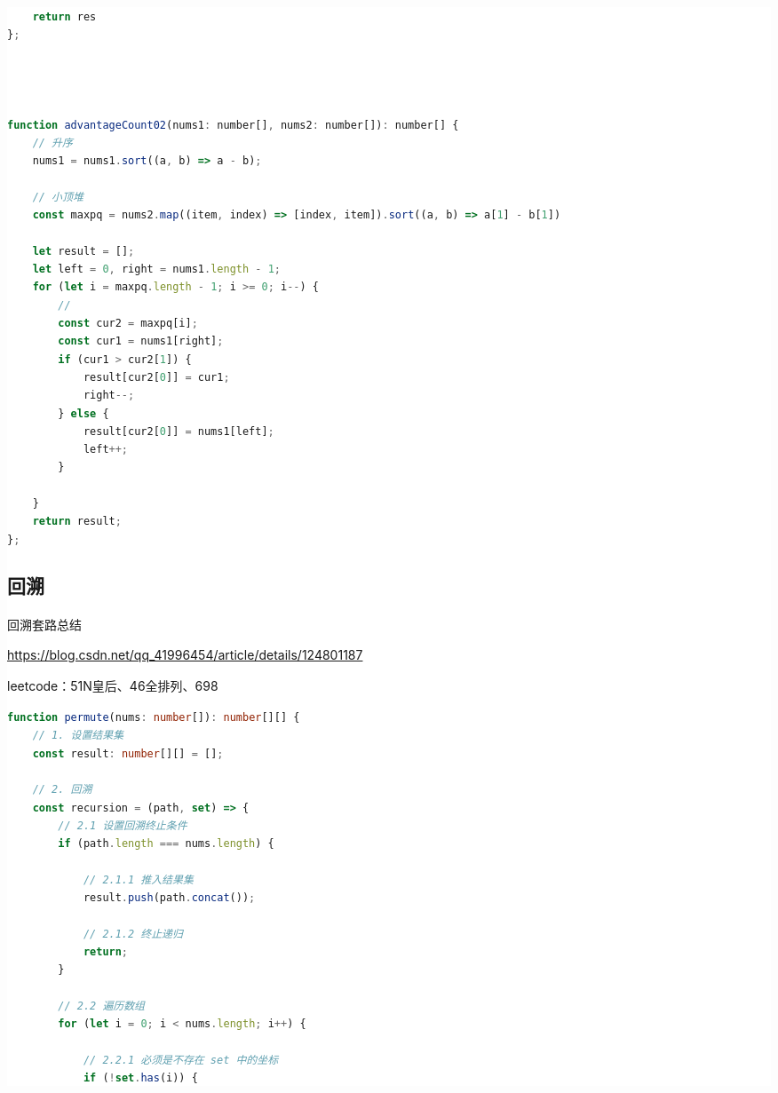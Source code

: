 ```js
    return res
};




function advantageCount02(nums1: number[], nums2: number[]): number[] {
    // 升序
    nums1 = nums1.sort((a, b) => a - b);

    // 小顶堆
    const maxpq = nums2.map((item, index) => [index, item]).sort((a, b) => a[1] - b[1])

    let result = [];
    let left = 0, right = nums1.length - 1;
    for (let i = maxpq.length - 1; i >= 0; i--) {
        // 
        const cur2 = maxpq[i];
        const cur1 = nums1[right];
        if (cur1 > cur2[1]) {
            result[cur2[0]] = cur1;
            right--;
        } else {
            result[cur2[0]] = nums1[left];
            left++;
        }
      
    }
    return result;
};
```



## 回溯

回溯套路总结

https://blog.csdn.net/qq_41996454/article/details/124801187

leetcode：51N皇后、46全排列、698

```typescript
function permute(nums: number[]): number[][] {
    // 1. 设置结果集
    const result: number[][] = [];

    // 2. 回溯
    const recursion = (path, set) => {
        // 2.1 设置回溯终止条件
        if (path.length === nums.length) {

            // 2.1.1 推入结果集
            result.push(path.concat());

            // 2.1.2 终止递归
            return;
        }

        // 2.2 遍历数组
        for (let i = 0; i < nums.length; i++) {

            // 2.2.1 必须是不存在 set 中的坐标
            if (!set.has(i)) {

```